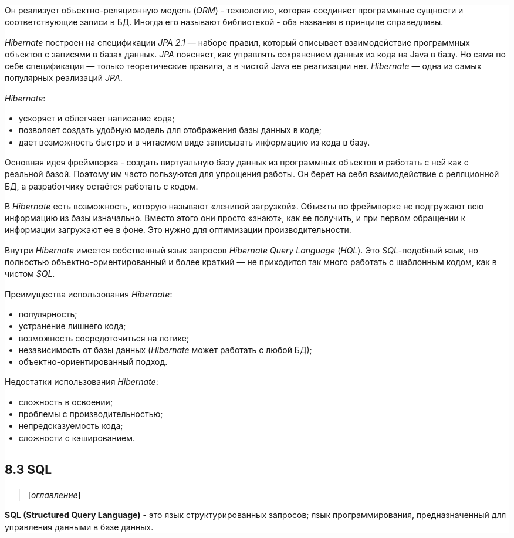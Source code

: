 Он реализует объектно-реляционную модель (_ORM_) - технологию, которая соединяет программные сущности и соответствующие
записи в БД. Иногда его называют библиотекой - оба названия в принципе справедливы.

_Hibernate_ построен на спецификации _JPA 2.1_ — наборе правил, который описывает взаимодействие программных объектов с
записями в базах данных. _JPA_ поясняет, как управлять сохранением данных из кода на Java в базу. Но сама по себе
спецификация — только теоретические правила, а в чистой Java ее реализации нет. _Hibernate_ — одна из самых популярных
реализаций _JPA_.

_Hibernate_:

- ускоряет и облегчает написание кода;
- позволяет создать удобную модель для отображения базы данных в коде;
- дает возможность быстро и в читаемом виде записывать информацию из кода в базу.

Основная идея фреймворка - создать виртуальную базу данных из программных объектов и работать с ней как с реальной
базой. Поэтому им часто пользуются для упрощения работы. Он берет на себя взаимодействие с реляционной БД, а
разработчику остаётся работать с кодом.

В _Hibernate_ есть возможность, которую называют «ленивой загрузкой». Объекты во фреймворке не подгружают всю информацию
из базы изначально. Вместо этого они просто «знают», как ее получить, и при первом обращении к информации загружают ее в
фоне. Это нужно для оптимизации производительности.

Внутри _Hibernate_ имеется собственный язык запросов _Hibernate Query Language_ (_HQL_). Это _SQL_-подобный язык, но
полностью объектно-ориентированный и более краткий — не приходится так много работать с шаблонным кодом, как в чистом
_SQL_.

Преимущества использования _Hibernate_:

- популярность;
- устранение лишнего кода;
- возможность сосредоточиться на логике;
- независимость от базы данных (_Hibernate_ может работать с любой БД);
- объектно-ориентированный подход.

Недостатки использования _Hibernate_:

- сложность в освоении;
- проблемы с производительностью;
- непредсказуемость кода;
- сложности с кэшированием.

## 8.3 SQL

> [[_оглавление_]](../README.md/#83-sql)

[**SQL (Structured Query Language)**](/conspect/definitions.md/#s) - это язык структурированных запросов; язык
программирования, предназначенный для управления данными в базе данных.
